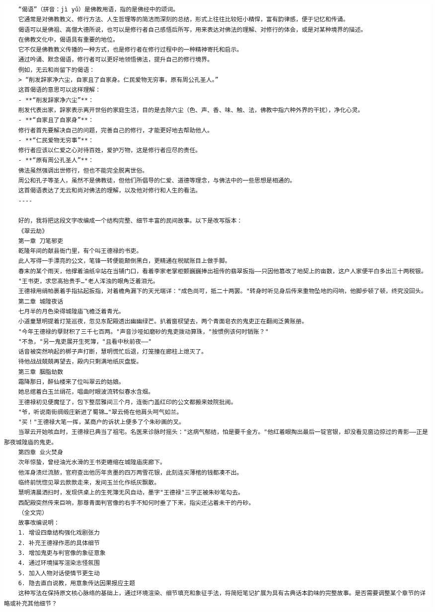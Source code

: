 		“偈语”（拼音：jì yǔ）是佛教用语，指的是佛经中的颂词。																							
		它通常是对佛教教义、修行方法、人生哲理等的简洁而深刻的总结，形式上往往比较短小精悍，富有韵律感，便于记忆和传诵。																							
		偈语可以是佛祖、高僧大德所说，也可以是修行者自己感悟后所写，用来表达对佛法的理解、对修行的体会，或是对某种境界的描述。																							
		在佛教文化中，偈语具有重要的地位。																							
		它不仅是佛教教义传播的一种方式，也是修行者在修行过程中的一种精神寄托和启示。																							
		通过吟诵、默念偈语，修行者可以更好地领悟佛法，提升自己的修行境界。																							
		例如，无云和尚留下的偈语：																							
		> “削发辞家净六尘，自家且了自家身。仁民爱物无穷事，原有周公孔圣人。”																							
		这首偈语的意思可以这样理解：																							
		- **“削发辞家净六尘”**：																							
		削发代表出家，辞家表示离开世俗的家庭生活，目的是去除六尘（色、声、香、味、触、法，佛教中指六种外界的干扰），净化心灵。																							
		- **“自家且了自家身”**：																							
		修行者首先要解决自己的问题，完善自己的修行，才能更好地去帮助他人。																							
		- **“仁民爱物无穷事”**：																							
		修行者应该以仁爱之心对待百姓，爱护万物，这是修行者应尽的责任。																							
		- **“原有周公孔圣人”**：																							
		佛法虽然强调出世修行，但也不能完全脱离世俗。																							
		周公和孔子等圣人，虽然不是佛教徒，但他们所倡导的仁爱、道德等理念，与佛法中的一些思想是相通的。																							
		这首偈语表达了无云和尚对佛法的理解，以及他对修行和人生的看法。																							
		----																							
																									
		好的，我将把这段文字改编成一个结构完整、细节丰富的民间故事。以下是改写版本：																							
		《翠云劫》																							
		第一章 刀笔邪吏																							
		乾隆年间的献县衙门里，有个叫王德禄的书吏。																							
		此人写得一手漂亮的公文，笔锋一转便能颠倒黑白，更精通在税赋账目上做手脚。																							
		春末的某个雨天，他撑着油纸伞站在当铺门口，看着李家老掌柜颤巍巍捧出祖传的翡翠扳指——只因他篡改了地契上的亩数，这户人家便平白多出三十两税银。																							
		"王书吏，求您高抬贵手…"老人浑浊的眼角泛着泪光。																							
		王德禄用绢帕裹着手指拈起扳指，对着檐角漏下的天光端详："成色尚可，抵二十两罢。"转身时听见身后传来重物坠地的闷响，他脚步顿了顿，终究没回头。																							
		第二章 城隍夜话																							
		七月半的月色染得城隍庙飞檐泛着青光。																							
		小道童慧明提着灯笼巡夜，忽见东配殿透出幽幽绿芒。扒着窗棂望去，两个青面皂衣的鬼吏正在翻阅泛黄账册。																							
		"今年王德禄的孽财积了三千七百两。"声音沙哑如磨砂的鬼吏拨动算珠，"按惯例该何时销账？"																							
		"不急，"另一鬼吏展开生死簿，"且看中秋前夜——"																							
		话音被突然响起的梆子声打断，慧明慌忙后退，灯笼撞在廊柱上熄灭了。																							
		待他战战兢兢再望去，殿内只剩满地纸灰盘旋。																							
		第三章 胭脂劫数																							
		霜降那日，醉仙楼来了位叫翠云的姑娘。																							
		她总绾着白玉兰绢花，唱曲时眼波流转似春水含烟。																							
		王德禄初见便魔怔了，包下整层雅间三个月，连衙门盖红印的公文都搬来妓院批阅。																							
		"爷，听说南街绸缎庄新进了蜀锦…"翠云倚在他肩头呵气如兰。																							
		"买！"王德禄大笔一挥，某商户的诉状上便多了个朱砂画的叉。																							
		当翠云开始咳血时，王德禄已典当了祖宅。名医来诊脉时摇头："这病气郁结，怕是要千金方。"他红着眼掏出最后一锭官银，却没看见窗边掠过的青影——正是那夜城隍庙的鬼吏。																							
		第四章 业火焚身																							
		次年惊蛰，曾经油光水滑的王书吏蜷缩在城隍庙庑廊下。																							
		他浑身溃烂流脓，官府查出他历年贪墨的四万两雪花银，此刻连买薄棺的钱都凑不出。																							
		临终前恍惚见翠云款款走来，发间玉兰化作纸灰飘散。																							
		慧明清晨洒扫时，发现供桌上的生死簿无风自动，墨字"王德禄"三字正被朱砂笔勾去。																							
		西配殿突然传来巨响，那尊青面判官像的右手不知何时垂了下来，指尖还沾着未干的丹砂。																							
		（全文完）																							
		故事改编说明：																							
		1. 增设四章结构强化戏剧张力																							
		2. 补充王德禄作恶的具体细节																							
		3. 增加鬼吏与判官像的象征意象																							
		4. 通过环境描写渲染志怪氛围																							
		5. 加入人物对话使情节更生动																							
		6. 隐去直白说教，用意象传达因果报应主题																							
		这种写法在保持原文核心脉络的基础上，通过环境渲染、细节填充和象征手法，将简短笔记扩展为具有古典话本韵味的完整故事。是否需要调整某个章节的详略或补充其他细节？																							
																									